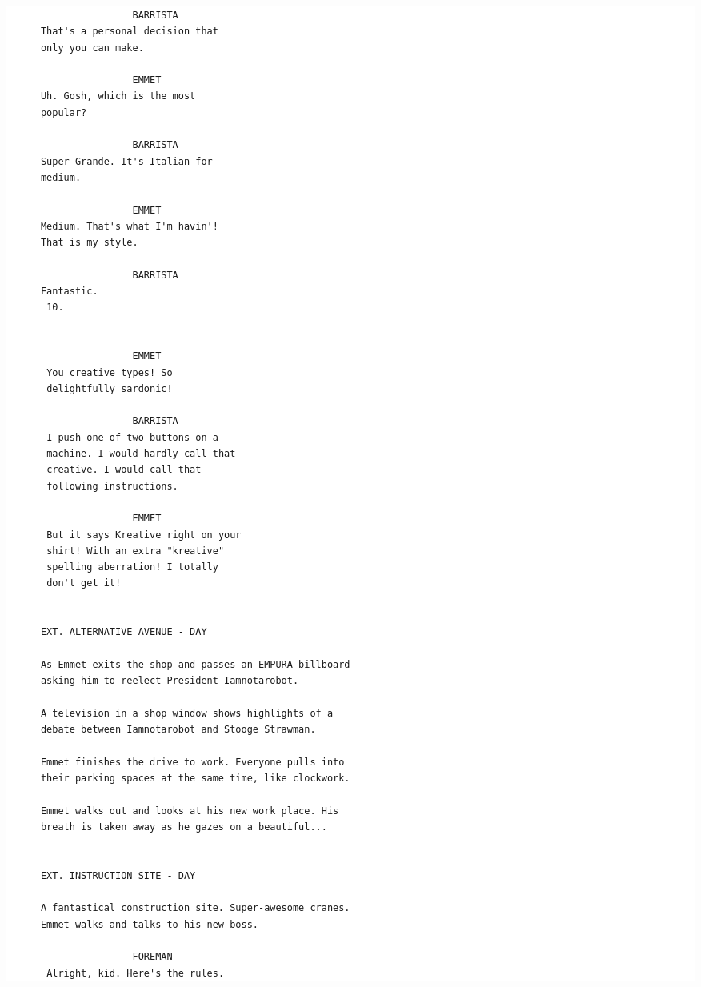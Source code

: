                           BARRISTA
          That's a personal decision that
          only you can make.
                         
                          EMMET
          Uh. Gosh, which is the most
          popular?
                         
                          BARRISTA
          Super Grande. It's Italian for
          medium.
                         
                          EMMET
          Medium. That's what I'm havin'!
          That is my style.
                         
                          BARRISTA
          Fantastic.
           10.
                         
                         
                          EMMET
           You creative types! So
           delightfully sardonic!
                         
                          BARRISTA
           I push one of two buttons on a
           machine. I would hardly call that
           creative. I would call that
           following instructions.
                         
                          EMMET
           But it says Kreative right on your
           shirt! With an extra "kreative"
           spelling aberration! I totally
           don't get it!
                         
                         
          EXT. ALTERNATIVE AVENUE - DAY
                         
          As Emmet exits the shop and passes an EMPURA billboard
          asking him to reelect President Iamnotarobot.
                         
          A television in a shop window shows highlights of a
          debate between Iamnotarobot and Stooge Strawman.
                         
          Emmet finishes the drive to work. Everyone pulls into
          their parking spaces at the same time, like clockwork.
                         
          Emmet walks out and looks at his new work place. His
          breath is taken away as he gazes on a beautiful...
                         
                         
          EXT. INSTRUCTION SITE - DAY
                         
          A fantastical construction site. Super-awesome cranes.
          Emmet walks and talks to his new boss.
                         
                          FOREMAN
           Alright, kid. Here's the rules.
                         